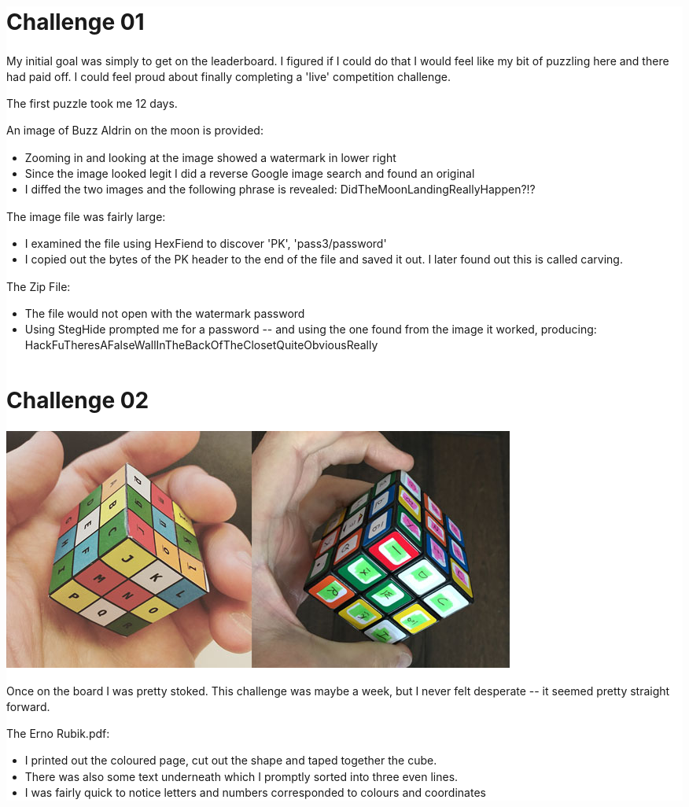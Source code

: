 
# Challenge 01
My initial goal was simply to get on the leaderboard.  I figured if I could do
that I would feel like my bit of puzzling here and there had paid off.  I could feel
proud about finally completing a 'live' competition challenge.  

The first puzzle took me 12 days.


An image of Buzz Aldrin on the moon is provided:
- Zooming in and looking at the image showed a watermark in lower right
- Since the image looked legit I did a reverse Google image search and 
found an original
- I diffed the two images and the following phrase is revealed: DidTheMoonLandingReallyHappen?!?


The image file was fairly large:
- I examined the file using HexFiend to discover 'PK', 'pass3/password'
- I copied out the bytes of the PK header to the end of the file and saved it out. I later found out this is called carving.

The Zip File:
- The file would not open with the watermark password
- Using StegHide prompted me for a password -- and using the one found from the image it worked, producing: 
HackFuTheresAFalseWallInTheBackOfTheClosetQuiteObviousReally

# Challenge 02

![cube](_readme_images/challenge_02_cube.jpg)

Once on the board I was pretty stoked.  This challenge was maybe a week,
but I never felt desperate -- it seemed pretty straight forward.

The Erno Rubik.pdf:
- I printed out the coloured page, cut out the shape and taped together the cube.
- There was also some text underneath which I promptly sorted into three even lines.
- I was fairly quick to notice letters and numbers corresponded to colours and coordinates
